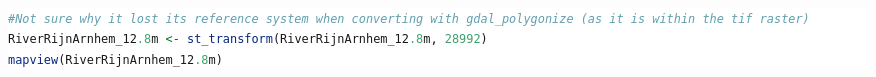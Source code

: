 ``` r
#Not sure why it lost its reference system when converting with gdal_polygonize (as it is within the tif raster)
RiverRijnArnhem_12.8m <- st_transform(RiverRijnArnhem_12.8m, 28992)
mapview(RiverRijnArnhem_12.8m)
```


